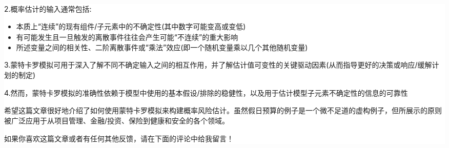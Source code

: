 2.概率估计的输入通常包括:

*   本质上“连续”的现有组件/子元素中的不确定性(其中数字可能变高或变低)
*   有可能发生且一旦触发的离散事件往往会产生可能“不连续”的重大影响
*   所述变量之间的相关性、二阶离散事件或“乘法”效应(即一个随机变量乘以几个其他随机变量)

3.蒙特卡罗模拟可用于深入了解不同不确定输入之间的相互作用，并了解估计值可变性的关键驱动因素(从而指导更好的决策或响应/缓解计划的制定)

4.然而，蒙特卡罗模拟的准确性依赖于模型中使用的基本假设/排除的稳健性，以及用于估计模型子元素不确定性的信息的可靠性

希望这篇文章很好地介绍了如何使用蒙特卡罗模拟来构建概率风险估计。虽然假日预算的例子是一个微不足道的虚构例子，但所展示的原则被广泛应用于从项目管理、金融/投资、保险到健康和安全的各个领域。

如果你喜欢这篇文章或者有任何其他反馈，请在下面的评论中给我留言！